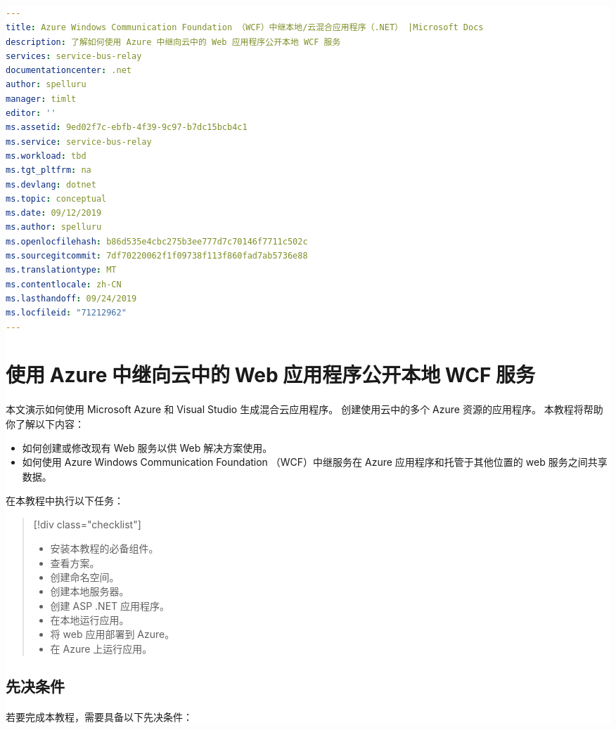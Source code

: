 ```yaml
---
title: Azure Windows Communication Foundation （WCF）中继本地/云混合应用程序（.NET） |Microsoft Docs
description: 了解如何使用 Azure 中继向云中的 Web 应用程序公开本地 WCF 服务
services: service-bus-relay
documentationcenter: .net
author: spelluru
manager: timlt
editor: ''
ms.assetid: 9ed02f7c-ebfb-4f39-9c97-b7dc15bcb4c1
ms.service: service-bus-relay
ms.workload: tbd
ms.tgt_pltfrm: na
ms.devlang: dotnet
ms.topic: conceptual
ms.date: 09/12/2019
ms.author: spelluru
ms.openlocfilehash: b86d535e4cbc275b3ee777d7c70146f7711c502c
ms.sourcegitcommit: 7df70220062f1f09738f113f860fad7ab5736e88
ms.translationtype: MT
ms.contentlocale: zh-CN
ms.lasthandoff: 09/24/2019
ms.locfileid: "71212962"
---
```

# <a name="expose-an-on-premises-wcf-service-to-a-web-application-in-the-cloud-by-using-azure-relay"></a>使用 Azure 中继向云中的 Web 应用程序公开本地 WCF 服务

本文演示如何使用 Microsoft Azure 和 Visual Studio 生成混合云应用程序。 创建使用云中的多个 Azure 资源的应用程序。 本教程将帮助你了解以下内容：

* 如何创建或修改现有 Web 服务以供 Web 解决方案使用。
* 如何使用 Azure Windows Communication Foundation （WCF）中继服务在 Azure 应用程序和托管于其他位置的 web 服务之间共享数据。

在本教程中执行以下任务：

> [!div class="checklist"]
>
> * 安装本教程的必备组件。
> * 查看方案。
> * 创建命名空间。
> * 创建本地服务器。
> * 创建 ASP .NET 应用程序。
> * 在本地运行应用。
> * 将 web 应用部署到 Azure。
> * 在 Azure 上运行应用。

## <a name="prerequisites"></a>先决条件

若要完成本教程，需要具备以下先决条件：


[0]: ./media/service-bus-dotnet-hybrid-app-using-service-bus-relay/hybrid.png
[1]: ./media/service-bus-dotnet-hybrid-app-using-service-bus-relay/run-web-app.png
[NuGet]: https://nuget.org
[11]: ./media/service-bus-dotnet-hybrid-app-using-service-bus-relay/configure-productsserver.png
[13]: ./media/service-bus-dotnet-hybrid-app-using-service-bus-relay/install-nuget-service-bus-productsserver.png
[15]: ./media/service-bus-dotnet-hybrid-app-using-service-bus-relay/hy-web-2.png
[16]: ./media/service-bus-dotnet-hybrid-app-using-service-bus-relay/choose-web-application-template.png
[17]: ./media/service-bus-dotnet-hybrid-app-using-service-bus-relay/add-class-productsportal.png
[18]: ./media/service-bus-dotnet-hybrid-app-using-service-bus-relay/change-authentication.png
[9]: ./media/service-bus-dotnet-hybrid-app-using-service-bus-relay/web-publish-activity.png
[10]: ./media/service-bus-dotnet-hybrid-app-using-service-bus-relay/run-web-app-locally.png
[21]: ./media/service-bus-dotnet-hybrid-app-using-service-bus-relay/run-web-app-locally-no-content.png
[24]: ./media/service-bus-dotnet-hybrid-app-using-service-bus-relay/add-existing-item-link.png
[25]: ./media/service-bus-dotnet-hybrid-app-using-service-bus-relay/hy-web-13.png
[26]: ./media/service-bus-dotnet-hybrid-app-using-service-bus-relay/hy-web-14.png
[27]: ./media/service-bus-dotnet-hybrid-app-using-service-bus-relay/launch-app-as-web-app.png
[36]: ./media/service-bus-dotnet-hybrid-app-using-service-bus-relay/App2.png
[37]: ./media/service-bus-dotnet-hybrid-app-using-service-bus-relay/hy-service1.png
[38]: ./media/service-bus-dotnet-hybrid-app-using-service-bus-relay/hy-service2.png
[41]: ./media/service-bus-dotnet-hybrid-app-using-service-bus-relay/getting-started-multi-tier-40.png
[43]: ./media/service-bus-dotnet-hybrid-app-using-service-bus-relay/getting-started-hybrid-43.png